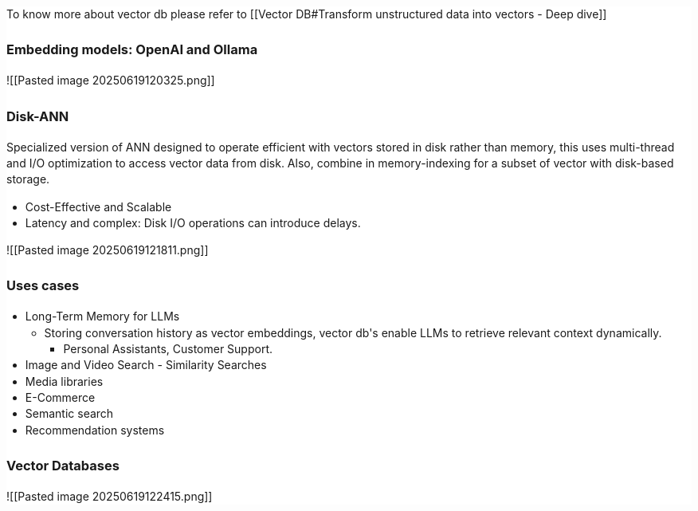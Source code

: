 To know more about vector db please refer to [[Vector DB#Transform unstructured data into vectors - Deep dive]]

### Embedding models: OpenAI and Ollama
![[Pasted image 20250619120325.png]]

### Disk-ANN
Specialized version of ANN designed to operate efficient with vectors stored in disk rather than memory, this uses multi-thread and I/O optimization to access vector data from disk. Also, combine in memory-indexing for a subset of vector with disk-based storage.
- Cost-Effective and Scalable
- Latency and complex: Disk I/O operations can introduce delays.

![[Pasted image 20250619121811.png]]

### Uses cases
- Long-Term Memory for LLMs
	- Storing conversation history as vector embeddings, vector db's enable LLMs to retrieve relevant context dynamically.
		- Personal Assistants, Customer Support.
- Image and Video Search - Similarity Searches
- Media libraries
- E-Commerce
- Semantic search
- Recommendation systems

### Vector Databases

![[Pasted image 20250619122415.png]]